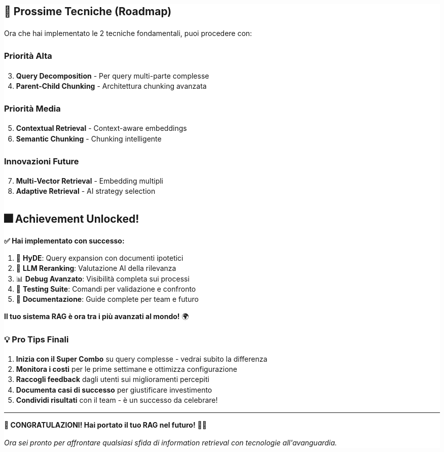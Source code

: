 ## 🚀 Prossime Tecniche (Roadmap)

Ora che hai implementato le 2 tecniche fondamentali, puoi procedere con:

### **Priorità Alta**
3. **Query Decomposition** - Per query multi-parte complesse
4. **Parent-Child Chunking** - Architettura chunking avanzata

### **Priorità Media**
5. **Contextual Retrieval** - Context-aware embeddings
6. **Semantic Chunking** - Chunking intelligente

### **Innovazioni Future**
7. **Multi-Vector Retrieval** - Embedding multipli
8. **Adaptive Retrieval** - AI strategy selection

## 🎆 Achievement Unlocked!

**✅ Hai implementato con successo:**

1. 🔬 **HyDE**: Query expansion con documenti ipotetici
2. 🤖 **LLM Reranking**: Valutazione AI della rilevanza
3. 📊 **Debug Avanzato**: Visibilità completa sui processi
4. 🧪 **Testing Suite**: Comandi per validazione e confronto
5. 📄 **Documentazione**: Guide complete per team e futuro

**Il tuo sistema RAG è ora tra i più avanzati al mondo!** 🌍

### **💡 Pro Tips Finali**

1. **Inizia con il Super Combo** su query complesse - vedrai subito la differenza
2. **Monitora i costi** per le prime settimane e ottimizza configurazione
3. **Raccogli feedback** dagli utenti sui miglioramenti percepiti
4. **Documenta casi di successo** per giustificare investimento
5. **Condividi risultati** con il team - è un successo da celebrare!

---

**🎉 CONGRATULAZIONI! Hai portato il tuo RAG nel futuro!** 🚀🎆

*Ora sei pronto per affrontare qualsiasi sfida di information retrieval con tecnologie all'avanguardia.*
